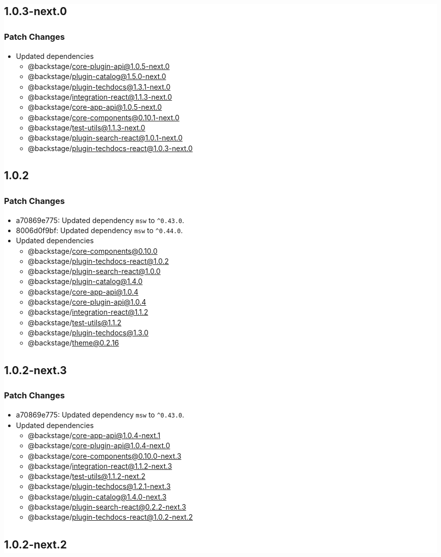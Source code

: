 ## 1.0.3-next.0

### Patch Changes

- Updated dependencies
  - @backstage/core-plugin-api@1.0.5-next.0
  - @backstage/plugin-catalog@1.5.0-next.0
  - @backstage/plugin-techdocs@1.3.1-next.0
  - @backstage/integration-react@1.1.3-next.0
  - @backstage/core-app-api@1.0.5-next.0
  - @backstage/core-components@0.10.1-next.0
  - @backstage/test-utils@1.1.3-next.0
  - @backstage/plugin-search-react@1.0.1-next.0
  - @backstage/plugin-techdocs-react@1.0.3-next.0

## 1.0.2

### Patch Changes

- a70869e775: Updated dependency `msw` to `^0.43.0`.
- 8006d0f9bf: Updated dependency `msw` to `^0.44.0`.
- Updated dependencies
  - @backstage/core-components@0.10.0
  - @backstage/plugin-techdocs-react@1.0.2
  - @backstage/plugin-search-react@1.0.0
  - @backstage/plugin-catalog@1.4.0
  - @backstage/core-app-api@1.0.4
  - @backstage/core-plugin-api@1.0.4
  - @backstage/integration-react@1.1.2
  - @backstage/test-utils@1.1.2
  - @backstage/plugin-techdocs@1.3.0
  - @backstage/theme@0.2.16

## 1.0.2-next.3

### Patch Changes

- a70869e775: Updated dependency `msw` to `^0.43.0`.
- Updated dependencies
  - @backstage/core-app-api@1.0.4-next.1
  - @backstage/core-plugin-api@1.0.4-next.0
  - @backstage/core-components@0.10.0-next.3
  - @backstage/integration-react@1.1.2-next.3
  - @backstage/test-utils@1.1.2-next.2
  - @backstage/plugin-techdocs@1.2.1-next.3
  - @backstage/plugin-catalog@1.4.0-next.3
  - @backstage/plugin-search-react@0.2.2-next.3
  - @backstage/plugin-techdocs-react@1.0.2-next.2

## 1.0.2-next.2
